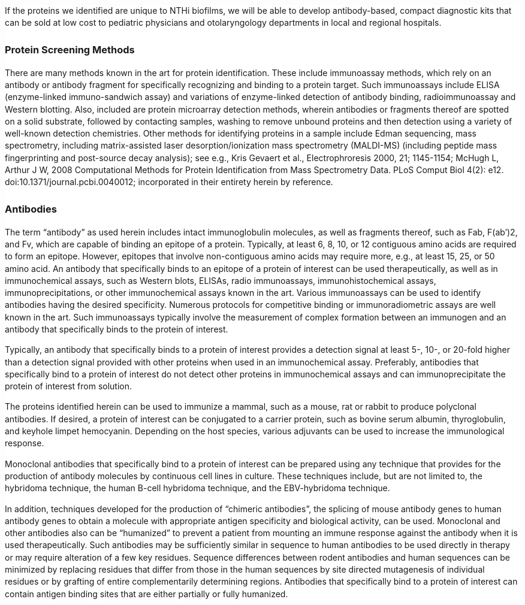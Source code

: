 If the proteins we identified are unique to NTHi biofilms, we will be able to develop antibody-based, compact diagnostic kits that can be sold at low cost to pediatric physicians and otolaryngology departments in local and regional hospitals.

### Protein Screening Methods

There are many methods known in the art for protein identification. These include immunoassay methods, which rely on an antibody or antibody fragment for specifically recognizing and binding to a protein target. Such immunoassays include ELISA (enzyme-linked immuno-sandwich assay) and variations of enzyme-linked detection of antibody binding, radioimmunoassay and Western blotting. Also, included are protein microarray detection methods, wherein antibodies or fragments thereof are spotted on a solid substrate, followed by contacting samples, washing to remove unbound proteins and then detection using a variety of well-known detection chemistries. Other methods for identifying proteins in a sample include Edman sequencing, mass spectrometry, including matrix-assisted laser desorption/ionization mass spectrometry (MALDI-MS) (including peptide mass fingerprinting and post-source decay analysis); see e.g., Kris Gevaert et al., Electrophroresis 2000, 21; 1145-1154; McHugh L, Arthur J W, 2008 Computational Methods for Protein Identification from Mass Spectrometry Data. PLoS Comput Biol 4(2): e12. doi:10.1371/journal.pcbi.0040012; incorporated in their entirety herein by reference.

### Antibodies

The term “antibody” as used herein includes intact immunoglobulin molecules, as well as fragments thereof, such as Fab, F(ab′)2, and Fv, which are capable of binding an epitope of a protein. Typically, at least 6, 8, 10, or 12 contiguous amino acids are required to form an epitope. However, epitopes that involve non-contiguous amino acids may require more, e.g., at least 15, 25, or 50 amino acid. An antibody that specifically binds to an epitope of a protein of interest can be used therapeutically, as well as in immunochemical assays, such as Western blots, ELISAs, radio immunoassays, immunohistochemical assays, immunoprecipitations, or other immunochemical assays known in the art. Various immunoassays can be used to identify antibodies having the desired specificity. Numerous protocols for competitive binding or immunoradiometric assays are well known in the art. Such immunoassays typically involve the measurement of complex formation between an immunogen and an antibody that specifically binds to the protein of interest.

Typically, an antibody that specifically binds to a protein of interest provides a detection signal at least 5-, 10-, or 20-fold higher than a detection signal provided with other proteins when used in an immunochemical assay. Preferably, antibodies that specifically bind to a protein of interest do not detect other proteins in immunochemical assays and can immunoprecipitate the protein of interest from solution.

The proteins identified herein can be used to immunize a mammal, such as a mouse, rat or rabbit to produce polyclonal antibodies. If desired, a protein of interest can be conjugated to a carrier protein, such as bovine serum albumin, thyroglobulin, and keyhole limpet hemocyanin. Depending on the host species, various adjuvants can be used to increase the immunological response.

Monoclonal antibodies that specifically bind to a protein of interest can be prepared using any technique that provides for the production of antibody molecules by continuous cell lines in culture. These techniques include, but are not limited to, the hybridoma technique, the human B-cell hybridoma technique, and the EBV-hybridoma technique.

In addition, techniques developed for the production of “chimeric antibodies”, the splicing of mouse antibody genes to human antibody genes to obtain a molecule with appropriate antigen specificity and biological activity, can be used. Monoclonal and other antibodies also can be “humanized” to prevent a patient from mounting an immune response against the antibody when it is used therapeutically. Such antibodies may be sufficiently similar in sequence to human antibodies to be used directly in therapy or may require alteration of a few key residues. Sequence differences between rodent antibodies and human sequences can be minimized by replacing residues that differ from those in the human sequences by site directed mutagenesis of individual residues or by grafting of entire complementarily determining regions. Antibodies that specifically bind to a protein of interest can contain antigen binding sites that are either partially or fully humanized.

